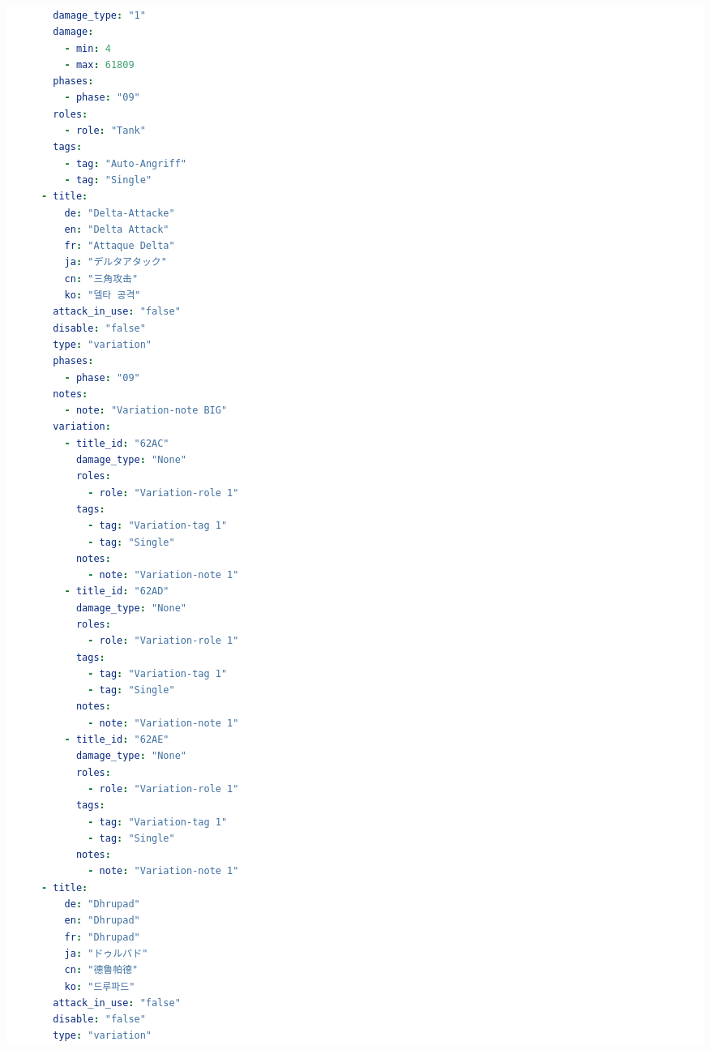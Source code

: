 ```yaml
        damage_type: "1"
        damage:
          - min: 4
          - max: 61809
        phases:
          - phase: "09"
        roles:
          - role: "Tank"
        tags:
          - tag: "Auto-Angriff"
          - tag: "Single"
      - title:
          de: "Delta-Attacke"
          en: "Delta Attack"
          fr: "Attaque Delta"
          ja: "デルタアタック"
          cn: "三角攻击"
          ko: "델타 공격"
        attack_in_use: "false"
        disable: "false"
        type: "variation"
        phases:
          - phase: "09"
        notes:
          - note: "Variation-note BIG"
        variation:
          - title_id: "62AC"
            damage_type: "None"
            roles:
              - role: "Variation-role 1"
            tags:
              - tag: "Variation-tag 1"
              - tag: "Single"
            notes:
              - note: "Variation-note 1"
          - title_id: "62AD"
            damage_type: "None"
            roles:
              - role: "Variation-role 1"
            tags:
              - tag: "Variation-tag 1"
              - tag: "Single"
            notes:
              - note: "Variation-note 1"
          - title_id: "62AE"
            damage_type: "None"
            roles:
              - role: "Variation-role 1"
            tags:
              - tag: "Variation-tag 1"
              - tag: "Single"
            notes:
              - note: "Variation-note 1"
      - title:
          de: "Dhrupad"
          en: "Dhrupad"
          fr: "Dhrupad"
          ja: "ドゥルパド"
          cn: "德鲁帕德"
          ko: "드루파드"
        attack_in_use: "false"
        disable: "false"
        type: "variation"
```